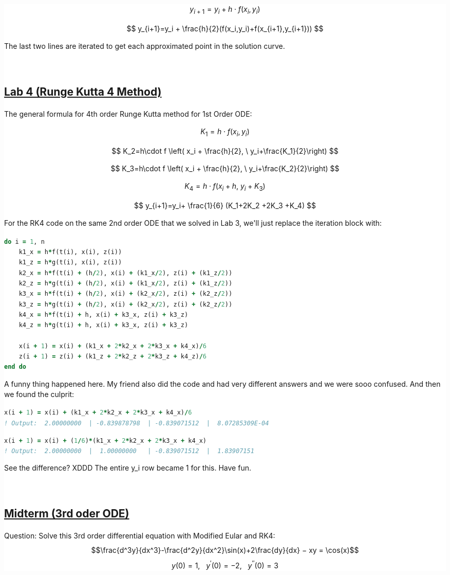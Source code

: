 $$ y_{i+1}=y_i+h\cdot f(x_i,y_i)$$

$$ y_{i+1}=y_i + \frac{h}{2}(f(x_i,y_i)+f(x_{i+1},y_{i+1})) $$

The last two lines are iterated to get each approximated point in the solution curve.


</br>

## <u>Lab 4 (Runge Kutta 4 Method)</u>
The general formula for 4th order Runge Kutta method for 1st Order ODE:

$$ K_1=h\cdot f(x_i,y_i) $$

$$ K_2=h\cdot f \left( x_i + \frac{h}{2}, \ y_i+\frac{K_1}{2}\right)  $$

$$ K_3=h\cdot f \left( x_i + \frac{h}{2}, \ y_i+\frac{K_2}{2}\right)  $$

$$ K_4=h\cdot f \left( x_i + h, \ y_i+K_3\right)  $$

$$ y_{i+1}=y_i+ \frac{1}{6} (K_1+2K_2 +2K_3 +K_4)  $$

For the RK4 code on the same 2nd order ODE that we solved in Lab 3, we'll just replace the iteration block with:
```f90
do i = 1, n
    k1_x = h*f(t(i), x(i), z(i))
    k1_z = h*g(t(i), x(i), z(i))
    k2_x = h*f(t(i) + (h/2), x(i) + (k1_x/2), z(i) + (k1_z/2))
    k2_z = h*g(t(i) + (h/2), x(i) + (k1_x/2), z(i) + (k1_z/2))
    k3_x = h*f(t(i) + (h/2), x(i) + (k2_x/2), z(i) + (k2_z/2))
    k3_z = h*g(t(i) + (h/2), x(i) + (k2_x/2), z(i) + (k2_z/2))
    k4_x = h*f(t(i) + h, x(i) + k3_x, z(i) + k3_z)
    k4_z = h*g(t(i) + h, x(i) + k3_x, z(i) + k3_z)

    x(i + 1) = x(i) + (k1_x + 2*k2_x + 2*k3_x + k4_x)/6
    z(i + 1) = z(i) + (k1_z + 2*k2_z + 2*k3_z + k4_z)/6
end do
```
A funny thing happened here. My friend also did the code and had very different answers and we were sooo confused. And then we found the culprit:
```f90 
x(i + 1) = x(i) + (k1_x + 2*k2_x + 2*k3_x + k4_x)/6
! Output:  2.00000000  | -0.839878798  | -0.839071512  |  8.07285309E-04
```
```f90 
x(i + 1) = x(i) + (1/6)*(k1_x + 2*k2_x + 2*k3_x + k4_x)
! Output:  2.00000000  |  1.00000000   | -0.839071512  |  1.83907151
```
See the difference? XDDD The entire y_i row became 1 for this. Have fun.

</br>

## <u>Midterm (3rd oder ODE) </u>
Question: Solve this 3rd order differential equation with Modified Eular and RK4:
$$\frac{d^3y}{dx^3}-\frac{d^2y}{dx^2}\sin(x)+2\frac{dy}{dx} − xy = \cos(x)$$
$$ y(0) = 1,\ \ \   y^′(0) = −2, \ \ \   y^{′′}(0) = 3$$
